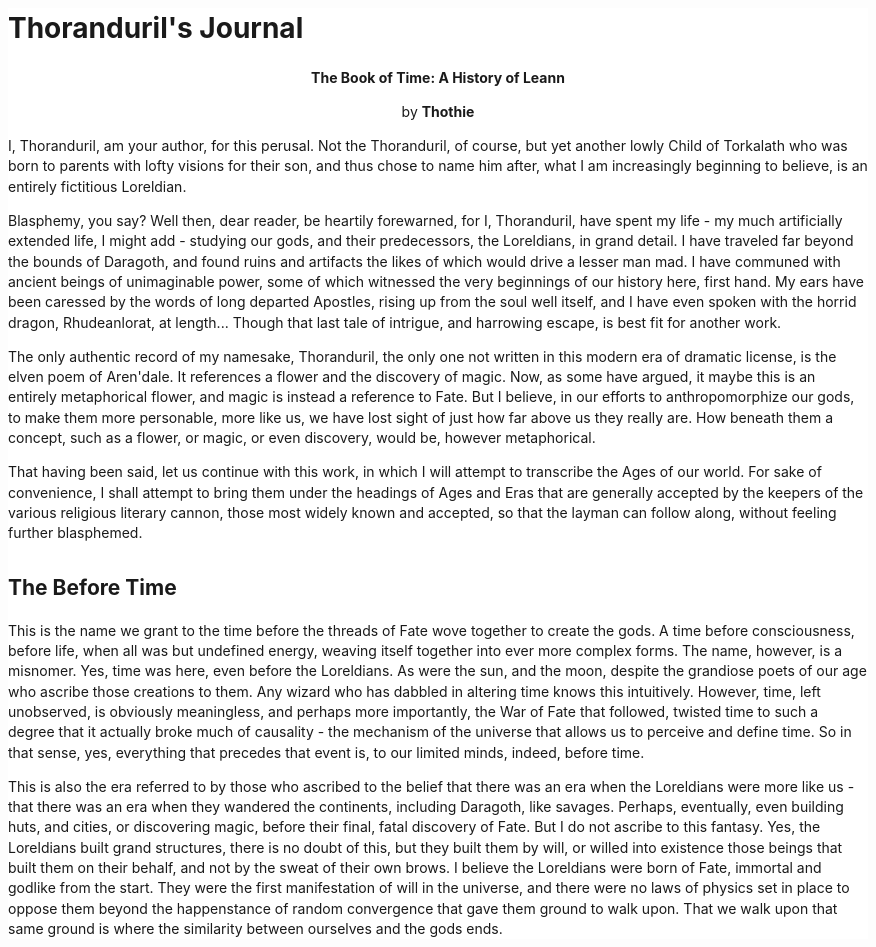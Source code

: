 # **Thoranduril's Journal**

<p style="text-align: center;"><b>The Book of Time: A History of Leann</b></p>

<p style="text-align: center;">by <b>Thothie</b></p>

I, Thoranduril, am your author, for this perusal. Not the Thoranduril, of course, but yet another lowly Child of Torkalath who was born to parents with lofty visions for their son, and thus chose to name him after, what I am increasingly beginning to believe, is an entirely fictitious Loreldian.

Blasphemy, you say? Well then, dear reader, be heartily forewarned, for I, Thoranduril, have spent my life - my much artificially extended life, I might add - studying our gods, and their predecessors, the Loreldians, in grand detail. I have traveled far beyond the bounds of Daragoth, and found ruins and artifacts the likes of which would drive a lesser man mad. I have communed with ancient beings of unimaginable power, some of which witnessed the very beginnings of our history here, first hand. My ears have been caressed by the words of long departed Apostles, rising up from the soul well itself, and I have even spoken with the horrid dragon, Rhudeanlorat, at length... Though that last tale of intrigue, and harrowing escape, is best fit for another work.

The only authentic record of my namesake, Thoranduril, the only one not written in this modern era of dramatic license, is the elven poem of Aren'dale. It references a flower and the discovery of magic. Now, as some have argued, it maybe this is an entirely metaphorical flower, and magic is instead a reference to Fate. But I believe, in our efforts to anthropomorphize our gods, to make them more personable, more like us, we have lost sight of just how far above us they really are. How beneath them a concept, such as a flower, or magic, or even discovery, would be, however metaphorical.

That having been said, let us continue with this work, in which I will attempt to transcribe the Ages of our world. For sake of convenience, I shall attempt to bring them under the headings of Ages and Eras that are generally accepted by the keepers of the various religious literary cannon, those most widely known and accepted, so that the layman can follow along, without feeling further blasphemed.

## **The Before Time**

This is the name we grant to the time before the threads of Fate wove together to create the gods. A time before consciousness, before life, when all was but undefined energy, weaving itself together into ever more complex forms. The name, however, is a misnomer. Yes, time was here, even before the Loreldians. As were the sun, and the moon, despite the grandiose poets of our age who ascribe those creations to them. Any wizard who has dabbled in altering time knows this intuitively. However, time, left unobserved, is obviously meaningless, and perhaps more importantly, the War of Fate that followed, twisted time to such a degree that it actually broke much of causality - the mechanism of the universe that allows us to perceive and define time. So in that sense, yes, everything that precedes that event is, to our limited minds, indeed, before time.

This is also the era referred to by those who ascribed to the belief that there was an era when the Loreldians were more like us - that there was an era when they wandered the continents, including Daragoth, like savages. Perhaps, eventually, even building huts, and cities, or discovering magic, before their final, fatal discovery of Fate. But I do not ascribe to this fantasy. Yes, the Loreldians built grand structures, there is no doubt of this, but they built them by will, or willed into existence those beings that built them on their behalf, and not by the sweat of their own brows. I believe the Loreldians were born of Fate, immortal and godlike from the start. They were the first manifestation of will in the universe, and there were no laws of physics set in place to oppose them beyond the happenstance of random convergence that gave them ground to walk upon. That we walk upon that same ground is where the similarity between ourselves and the gods ends.
